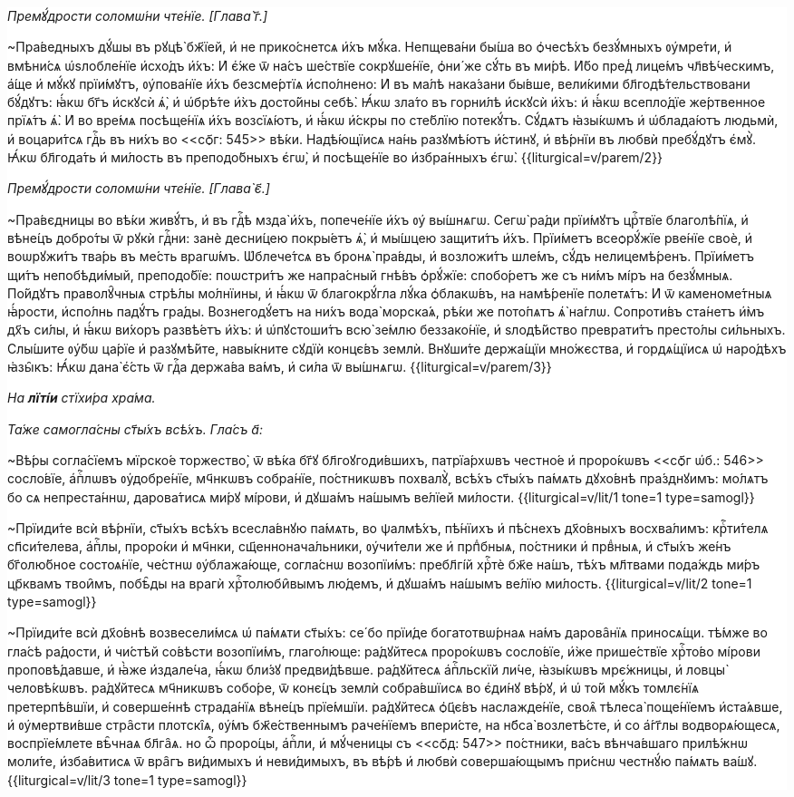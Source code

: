 *Премꙋ́дрости соломѡ́ни чте́нїе. [Глава̀ г҃.]*

~Пра́ведныхъ дꙋ́шы въ рꙋцѣ̀ бж҃їей, и҆ не прико́снетсѧ и҆́хъ мꙋ́ка. Непщева́ни
бы́ша во ѻ҆чесѣ́хъ безꙋ́мныхъ ᲂу҆мре́ти, и҆ вмѣни́сѧ ѡ҆ѕлобле́нїе и҆схо́дъ
и҆́хъ: И҆ є҆́же ѿ на́съ ше́ствїе сокрꙋше́нїе, ѻ҆ни́ же сꙋ́ть въ ми́рѣ. И҆́бо
пред̾ лице́мъ чл҃вѣ́ческимъ, а҆́ще и҆ мꙋ́кꙋ прїи́мꙋтъ, ᲂу҆пова́нїе и҆́хъ
безсме́ртїѧ и҆спо́лнено: И҆ въ ма́лѣ нака́зани бы́вше, вели́кими
бл҃годѣ́тельствовани бꙋ́дꙋтъ: ꙗ҆́кѡ бг҃ъ и҆скꙋсѝ ѧ҆̀, и҆ ѡ҆брѣ́те и҆̀хъ
досто́йны себѣ̀. Ꙗ҆́кѡ зла́то въ горни́лѣ и҆скꙋсѝ и҆̀хъ: и҆ ꙗ҆́кѡ всепло́дїе
же́ртвенное прїѧ́тъ ѧ҆̀. И҆ во вре́мѧ посѣще́нїѧ и҆́хъ возсїѧ́ютъ, и҆ ꙗ҆́кѡ
и҆́скры по сте́блїю потекꙋ́тъ. Сꙋ́дѧтъ ꙗ҆зы́кѡмъ и҆ ѡ҆блада́ютъ людьмѝ, и҆
воцари́тсѧ гдⷭ҇ь въ ни́хъ во <<сѻ҃г: 545>> вѣ́ки. Надѣ́ющїисѧ на́нь разꙋмѣ́ютъ
и҆́стинꙋ, и҆ вѣ́рнїи въ любвѝ пребꙋ́дꙋтъ є҆мꙋ̀. Ꙗ҆́кѡ бл҃года́ть и҆ ми́лость въ
преподо́бныхъ є҆гѡ̀, и҆ посѣще́нїе во и҆збра́нныхъ є҆гѡ̀. {{liturgical=v/parem/2}}

*Премꙋ́дрости соломѡ́ни чте́нїе. [Глава̀ є҃.]*

~Пра́вєдницы во вѣ́ки живꙋ́тъ, и҆ въ гдⷭ҇ѣ мзда̀ и҆́хъ, попече́нїе и҆́хъ ᲂу҆
вы́шнѧгѡ. Сегѡ̀ ра́ди прїи́мꙋтъ црⷭ҇твїе благолѣ́пїѧ, и҆ вѣне́цъ добро́ты ѿ рꙋкѝ
гдⷭ҇ни: занѐ десни́цею покры́етъ ѧ҆̀, и҆ мы́шцею защити́тъ и҆́хъ. Прїи́метъ
всеѻрꙋ́жїе рве́нїе своѐ, и҆ воѡрꙋжи́тъ тва́рь въ ме́сть врагѡ́мъ. Ѡ҆блече́тсѧ въ
бронѧ̀ пра́вды, и҆ возложи́тъ шле́мъ, сꙋ́дъ нелицемѣ́ренъ. Прїи́метъ щи́тъ
непобѣди́мый, преподо́бїе: поѡстри́тъ же напра́сный гнѣ́въ ѻ҆рꙋ́жїе: спобо́ретъ
же съ ни́мъ мі́ръ на безꙋ́мныѧ. По́йдꙋтъ праволꙋ̑чныѧ стрѣ́лы мо́лнїины, и҆
ꙗ҆́кѡ ѿ благокрꙋ́гла лꙋ́ка ѻ҆блакѡ́въ, на намѣ́ренїе полетѧ́тъ: И҆ ѿ
каменоме́тныѧ ꙗ҆́рости, и҆спо́лнь падꙋ́тъ гра́ды. Вознегодꙋ́етъ на ни́хъ вода̀
морска́ѧ, рѣ́ки же пото́пѧтъ ѧ҆̀ на́глѡ. Сопроти́въ ста́нетъ и҆̀мъ дх҃ъ си́лы,
и҆ ꙗ҆́кѡ ви́хоръ развѣ́етъ и҆̀хъ: и҆ ѡ҆пꙋстоши́тъ всю̀ зе́млю беззако́нїе, и҆
ѕлодѣ́йство преврати́тъ престо́лы си́льныхъ. Слы́шите ᲂу҆́бѡ ца́рїе и҆
разꙋмѣ́йте, навы́кните сꙋдїѝ концє́въ землѝ. Внꙋши́те держа́щїи мно́жєства, и҆
гордѧ́щїисѧ ѡ҆ наро́дѣхъ ꙗ҆зы̑къ: Ꙗ҆́кѡ дана̀ є҆́сть ѿ гдⷭ҇а держа́ва ва́мъ, и҆
си́ла ѿ вы́шнѧгѡ. {{liturgical=v/parem/3}}

*На __лїті́и__ стїхи́ра хра́ма.*

*Та́же самогла́сны ст҃ы́хъ всѣ́хъ. Гла́съ а҃:*

~Вѣ́ры согла́сїемъ мїрско́е торжество̀, ѿ вѣ́ка бг҃ꙋ бл҃гоꙋгоди́вшихъ,
патрїа́рхѡвъ честно́е и҆ проро́кѡвъ <<сѻ҃г ѡ҆б.: 546>> сосло́вїе, а҆пⷭ҇лѡвъ
ᲂу҆добре́нїе, мч҃нкѡвъ собра́нїе, по́стникѡвъ похвалꙋ̀, всѣ́хъ ст҃ы́хъ па́мѧть
дꙋхо́внѣ пра́зднꙋимъ: мо́лѧтъ бо сѧ непреста́ннѡ, дарова́тисѧ ми́рꙋ мі́рови, и҆
дꙋша́мъ на́шымъ ве́лїей ми́лости. {{liturgical=v/lit/1 tone=1 type=samogl}}

~Прїиди́те всѝ вѣ́рнїи, ст҃ы́хъ всѣ́хъ всесла́внꙋю па́мѧть, во ѱалмѣ́хъ,
пѣ́нїихъ и҆ пѣ́снехъ дх҃о́вныхъ восхва́лимъ: крⷭ҇ти́телѧ сп҃си́телева, а҆пⷭ҇лы,
проро́ки и҆ мч҃нки, сщ҃еннонача́льники, ᲂу҆чи́тели же и҆ прпⷣбныѧ, по́стники и҆
првⷣныѧ, и҆ ст҃ы́хъ же́нъ бг҃олю́бное состоѧ́нїе, че́стнѡ ᲂу҆блажа́юще,
согла́снѡ возопїи́мъ: пребл҃гі́й хрⷭ҇тѐ бж҃е на́шъ, тѣ́хъ мл҃твами пода́ждь
ми́ръ цр҃квамъ твои̑мъ, побѣ̑ды на врагѝ хрⷭ҇толюби̑вымъ лю́демъ, и҆ дꙋша́мъ
на́шымъ ве́лїю ми́лость. {{liturgical=v/lit/2 tone=1 type=samogl}}

~Прїиди́те всѝ дх҃о́внѣ возвесели́мсѧ ѡ҆ па́мѧти ст҃ы́хъ: се́ бо прїи́де
богатотвѡ́рнаѧ на́мъ дарова̑нїѧ приносѧ́щи. тѣ́мже во гла́сѣ ра́дости, и҆
чи́стѣй со́вѣсти возопїи́мъ, глаго́люще: ра́дꙋйтесѧ проро́кѡвъ сосло́вїе, и҆̀же
прише́ствїе хрⷭ҇то́во мі́рови проповѣ́давше, и҆ ꙗ҆̀же и҆здале́ча, ꙗ҆́кѡ бли́зꙋ
предви́дѣвше. ра́дꙋйтесѧ а҆пⷭ҇льскїй ли́че, ꙗ҆зы́кѡвъ мрє́жницы, и҆ ловцы̀
человѣ́кѡвъ. ра́дꙋйтесѧ мч҃никѡвъ собо́ре, ѿ конє́цъ землѝ собра́вшїисѧ во
є҆ди́нꙋ вѣ́рꙋ, и҆ ѡ҆ то́й мꙋ́къ томлє́нїѧ претерпѣ́вшїи, и҆ соверше́ннѣ
страда́нїѧ вѣне́цъ прїе́мшїи. ра́дꙋйтесѧ ѻ҆ц҃є́въ наслажде́нїе, своѧ̑ тѣлеса̀
поще́нїемъ и҆ста́ѧвше, и҆ ᲂу҆мертви́вше стра̑сти плотскі̑ѧ, ᲂу҆́мъ
бж҃е́ственнымъ раче́нїемъ впери́сте, на нб҃са̀ возлетѣ́сте, и҆ со а҆́гг҃лы
водворѧ́ющесѧ, воспрїе́млете вѣ̑чнаѧ бл҃га̑ѧ. но ѽ проро́цы, а҆пⷭ҇ли, и҆
мꙋ́ченицы съ <<сѻ҃д: 547>> по́стники, ва́съ вѣнча́вшаго прилѣ́жнѡ моли́те,
и҆зба́витисѧ ѿ вра̑гъ ви́димыхъ и҆ неви́димыхъ, въ вѣ́рѣ и҆ любвѝ соверша́ющымъ
при́снѡ честнꙋ́ю па́мѧть ва́шꙋ. {{liturgical=v/lit/3 tone=1 type=samogl}}
